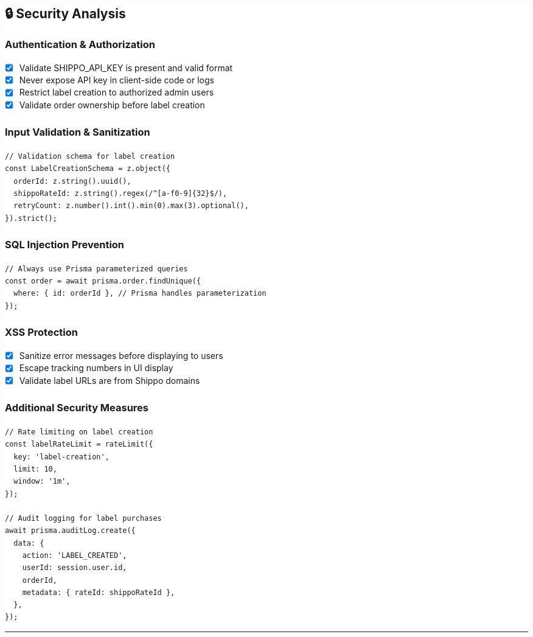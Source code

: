 ## 🔒 Security Analysis

### Authentication & Authorization

- [x] Validate SHIPPO_API_KEY is present and valid format
- [x] Never expose API key in client-side code or logs
- [x] Restrict label creation to authorized admin users
- [x] Validate order ownership before label creation

### Input Validation & Sanitization

```tsx
// Validation schema for label creation
const LabelCreationSchema = z.object({
  orderId: z.string().uuid(),
  shippoRateId: z.string().regex(/^[a-f0-9]{32}$/),
  retryCount: z.number().int().min(0).max(3).optional(),
}).strict();
```

### SQL Injection Prevention

```tsx
// Always use Prisma parameterized queries
const order = await prisma.order.findUnique({
  where: { id: orderId }, // Prisma handles parameterization
});
```

### XSS Protection

- [x] Sanitize error messages before displaying to users
- [x] Escape tracking numbers in UI display
- [x] Validate label URLs are from Shippo domains

### Additional Security Measures

```tsx
// Rate limiting on label creation
const labelRateLimit = rateLimit({
  key: 'label-creation',
  limit: 10,
  window: '1m',
});

// Audit logging for label purchases
await prisma.auditLog.create({
  data: {
    action: 'LABEL_CREATED',
    userId: session.user.id,
    orderId,
    metadata: { rateId: shippoRateId },
  },
});
```

---